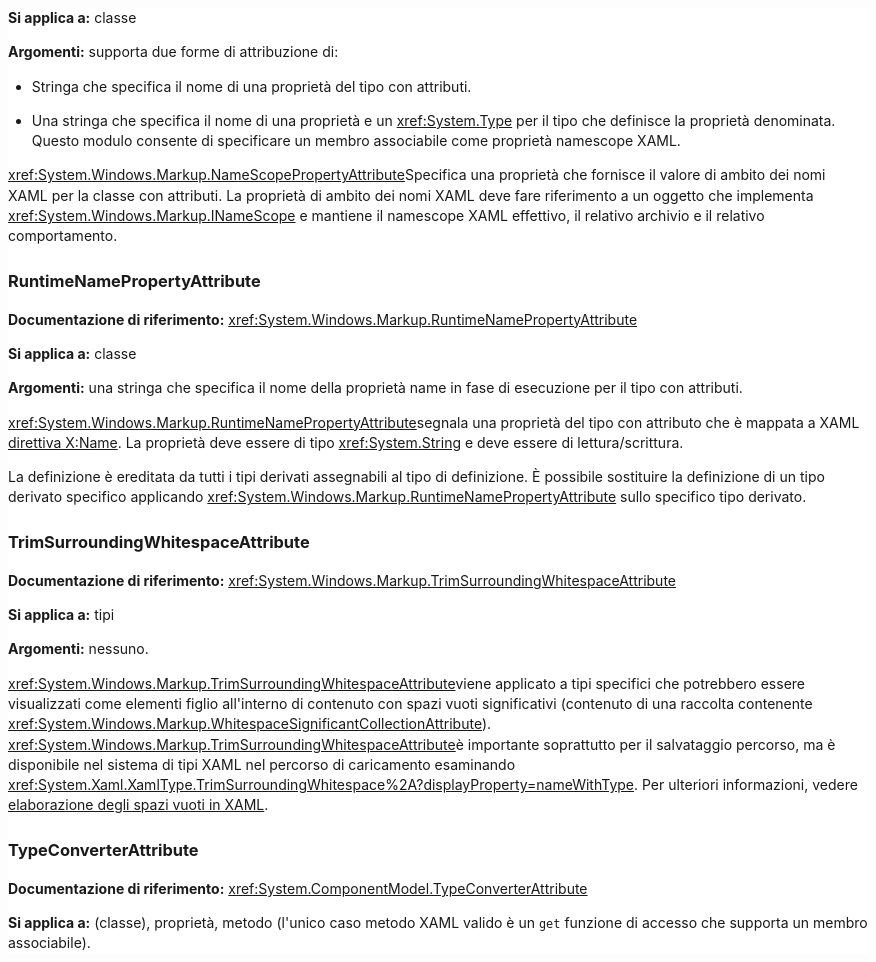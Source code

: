  **Si applica a:** classe  
  
 **Argomenti:** supporta due forme di attribuzione di:  
  
-   Stringa che specifica il nome di una proprietà del tipo con attributi.  
  
-   Una stringa che specifica il nome di una proprietà e un <xref:System.Type> per il tipo che definisce la proprietà denominata. Questo modulo consente di specificare un membro associabile come proprietà namescope XAML.  
  
 <xref:System.Windows.Markup.NameScopePropertyAttribute>Specifica una proprietà che fornisce il valore di ambito dei nomi XAML per la classe con attributi. La proprietà di ambito dei nomi XAML deve fare riferimento a un oggetto che implementa <xref:System.Windows.Markup.INameScope> e mantiene il namescope XAML effettivo, il relativo archivio e il relativo comportamento.  
  
### <a name="runtimenamepropertyattribute"></a>RuntimeNamePropertyAttribute  
 **Documentazione di riferimento:**  <xref:System.Windows.Markup.RuntimeNamePropertyAttribute>  
  
 **Si applica a:** classe  
  
 **Argomenti:** una stringa che specifica il nome della proprietà name in fase di esecuzione per il tipo con attributi.  
  
 <xref:System.Windows.Markup.RuntimeNamePropertyAttribute>segnala una proprietà del tipo con attributo che è mappata a XAML [direttiva X:Name](../../../docs/framework/xaml-services/x-name-directive.md). La proprietà deve essere di tipo <xref:System.String> e deve essere di lettura/scrittura.  
  
 La definizione è ereditata da tutti i tipi derivati assegnabili al tipo di definizione. È possibile sostituire la definizione di un tipo derivato specifico applicando <xref:System.Windows.Markup.RuntimeNamePropertyAttribute> sullo specifico tipo derivato.  
  
### <a name="trimsurroundingwhitespaceattribute"></a>TrimSurroundingWhitespaceAttribute  
 **Documentazione di riferimento:**  <xref:System.Windows.Markup.TrimSurroundingWhitespaceAttribute>  
  
 **Si applica a:** tipi  
  
 **Argomenti:** nessuno.  
  
 <xref:System.Windows.Markup.TrimSurroundingWhitespaceAttribute>viene applicato a tipi specifici che potrebbero essere visualizzati come elementi figlio all'interno di contenuto con spazi vuoti significativi (contenuto di una raccolta contenente <xref:System.Windows.Markup.WhitespaceSignificantCollectionAttribute>). <xref:System.Windows.Markup.TrimSurroundingWhitespaceAttribute>è importante soprattutto per il salvataggio percorso, ma è disponibile nel sistema di tipi XAML nel percorso di caricamento esaminando <xref:System.Xaml.XamlType.TrimSurroundingWhitespace%2A?displayProperty=nameWithType>. Per ulteriori informazioni, vedere [elaborazione degli spazi vuoti in XAML](../../../docs/framework/xaml-services/whitespace-processing-in-xaml.md).  
  
### <a name="typeconverterattribute"></a>TypeConverterAttribute  
 **Documentazione di riferimento:**  <xref:System.ComponentModel.TypeConverterAttribute>  
  
 **Si applica a:** (classe), proprietà, metodo (l'unico caso metodo XAML valido è un `get` funzione di accesso che supporta un membro associabile).  
  